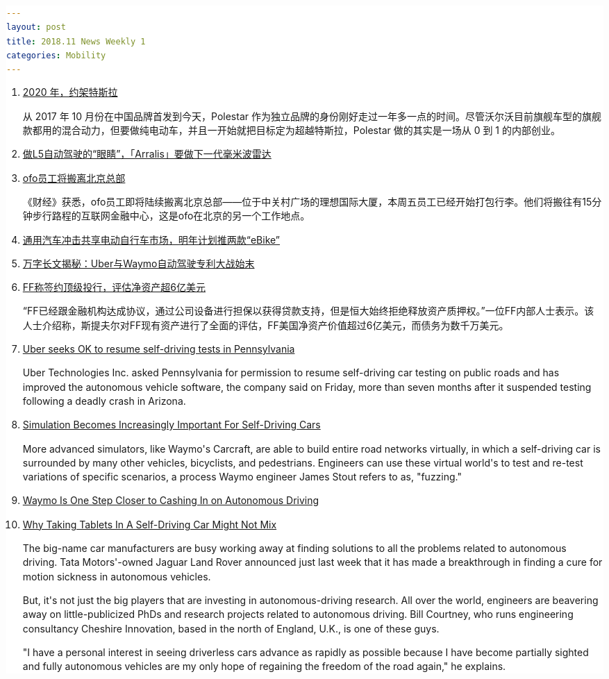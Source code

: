 ```yaml
---
layout: post
title: 2018.11 News Weekly 1
categories: Mobility
---
```


1. [2020 年，约架特斯拉](https://www.huxiu.com/article/270008.html)

    从 2017 年 10 月份在中国品牌首发到今天，Polestar 作为独立品牌的身份刚好走过一年多一点的时间。尽管沃尔沃目前旗舰车型的旗舰款都用的混合动力，但要做纯电动车，并且一开始就把目标定为超越特斯拉，Polestar 做的其实是一场从 0 到 1 的内部创业。

2. [做L5自动驾驶的“眼睛”，「Arralis」要做下一代毫米波雷达](https://36kr.com/p/5159618.html)

3. [ofo员工将搬离北京总部](https://36kr.com/p/5160379.html)

    《财经》获悉，ofo员工即将陆续搬离北京总部——位于中关村广场的理想国际大厦，本周五员工已经开始打包行李。他们将搬往有15分钟步行路程的互联网金融中心，这是ofo在北京的另一个工作地点。

4. [通用汽车冲击共享电动自行车市场，明年计划推两款“eBike”](https://36kr.com/p/5160401.html)

5. [万字长文揭秘：Uber与Waymo自动驾驶专利大战始末](https://36kr.com/p/5160438.html)

6. [FF称签约顶级投行，评估净资产超6亿美元](https://36kr.com/p/5160432.html)

    “FF已经跟金融机构达成协议，通过公司设备进行担保以获得贷款支持，但是恒大始终拒绝释放资产质押权。”一位FF内部人士表示。该人士介绍称，斯提夫尔对FF现有资产进行了全面的评估，FF美国净资产价值超过6亿美元，而债务为数千万美元。

7. [Uber seeks OK to resume self-driving tests in Pennsylvania](http://www.autonews.com/article/20181102/MOBILITY/181109924/uber-seeks-ok-to-resume-self-driving-tests-in-pennsylvania)

    Uber Technologies Inc. asked Pennsylvania for permission to resume self-driving car testing on public roads and has improved the autonomous vehicle software, the company said on Friday, more than seven months after it suspended testing following a deadly crash in Arizona.

8. [Simulation Becomes Increasingly Important For Self-Driving Cars](https://www.forbes.com/sites/davidsilver/2018/11/01/simulation-becomes-increasingly-important-for-self-driving-cars/#734c452b5583)

    More advanced simulators, like Waymo's Carcraft, are able to build entire road networks virtually, in which a self-driving car is surrounded by many other vehicles, bicyclists, and pedestrians. Engineers can use these virtual world's to test and re-test variations of specific scenarios, a process Waymo engineer James Stout refers to as, "fuzzing."

9. [Waymo Is One Step Closer to Cashing In on Autonomous Driving](https://www.thestreet.com/investing/stocks/waymo-self-driving-permit-california-14764322)

10. [Why Taking Tablets In A Self-Driving Car Might Not Mix](https://www.forbes.com/sites/annatobin/2018/11/04/why-taking-tablets-in-a-self-driving-car-might-not-mix/#4e7705b9d152)

    The big-name car manufacturers are busy working away at finding solutions to all the problems related to autonomous driving. Tata Motors'-owned Jaguar Land Rover announced just last week that it has made a breakthrough in finding a cure for motion sickness in autonomous vehicles.

    But, it's not just the big players that are investing in autonomous-driving research. All over the world, engineers are beavering away on little-publicized PhDs and research projects related to autonomous driving. Bill Courtney, who runs engineering consultancy Cheshire Innovation, based in the north of England, U.K., is one of these guys.

    "I have a personal interest in seeing driverless cars advance as rapidly as possible because I have become partially sighted and fully autonomous vehicles are my only hope of regaining the freedom of the road again," he explains.
